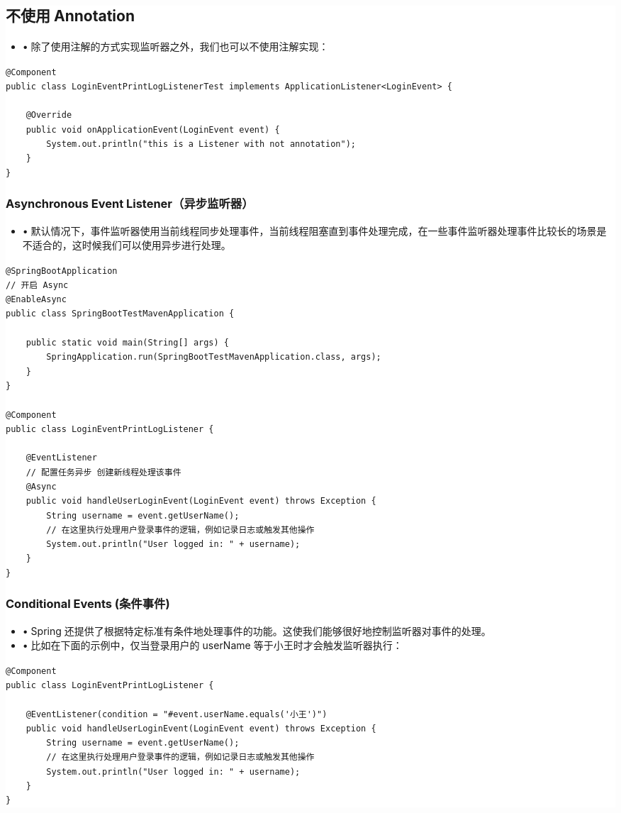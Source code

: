 ## 不使用 Annotation

- • 除了使用注解的方式实现监听器之外，我们也可以不使用注解实现：

```plain
@Component
public class LoginEventPrintLogListenerTest implements ApplicationListener<LoginEvent> {

    @Override
    public void onApplicationEvent(LoginEvent event) {
        System.out.println("this is a Listener with not annotation");
    }
}
```

### Asynchronous Event Listener（异步监听器）

- • 默认情况下，事件监听器使用当前线程同步处理事件，当前线程阻塞直到事件处理完成，在一些事件监听器处理事件比较长的场景是不适合的，这时候我们可以使用异步进行处理。

```plain
@SpringBootApplication
// 开启 Async
@EnableAsync
public class SpringBootTestMavenApplication {

    public static void main(String[] args) {
        SpringApplication.run(SpringBootTestMavenApplication.class, args);
    }
}

@Component
public class LoginEventPrintLogListener {

    @EventListener
    // 配置任务异步 创建新线程处理该事件
    @Async
    public void handleUserLoginEvent(LoginEvent event) throws Exception {
        String username = event.getUserName();
        // 在这里执行处理用户登录事件的逻辑，例如记录日志或触发其他操作
        System.out.println("User logged in: " + username);
    }
}
```

### Conditional Events (条件事件)

- • Spring 还提供了根据特定标准有条件地处理事件的功能。这使我们能够很好地控制监听器对事件的处理。
- • 比如在下面的示例中，仅当登录用户的 userName 等于小王时才会触发监听器执行：

```plain
@Component
public class LoginEventPrintLogListener {

    @EventListener(condition = "#event.userName.equals('小王')")
    public void handleUserLoginEvent(LoginEvent event) throws Exception {
        String username = event.getUserName();
        // 在这里执行处理用户登录事件的逻辑，例如记录日志或触发其他操作
        System.out.println("User logged in: " + username);
    }
}
```

